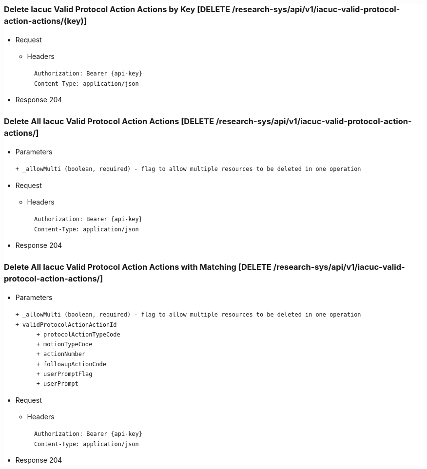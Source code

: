 ### Delete Iacuc Valid Protocol Action Actions by Key [DELETE /research-sys/api/v1/iacuc-valid-protocol-action-actions/(key)]
	 
+ Request

    + Headers

            Authorization: Bearer {api-key}
            Content-Type: application/json

+ Response 204

### Delete All Iacuc Valid Protocol Action Actions [DELETE /research-sys/api/v1/iacuc-valid-protocol-action-actions/]

+ Parameters

      + _allowMulti (boolean, required) - flag to allow multiple resources to be deleted in one operation

+ Request

    + Headers

            Authorization: Bearer {api-key}
            Content-Type: application/json

+ Response 204

### Delete All Iacuc Valid Protocol Action Actions with Matching [DELETE /research-sys/api/v1/iacuc-valid-protocol-action-actions/]

+ Parameters

      + _allowMulti (boolean, required) - flag to allow multiple resources to be deleted in one operation
      + validProtocolActionActionId
            + protocolActionTypeCode
            + motionTypeCode
            + actionNumber
            + followupActionCode
            + userPromptFlag
            + userPrompt

      
+ Request

    + Headers

            Authorization: Bearer {api-key}
            Content-Type: application/json

+ Response 204
